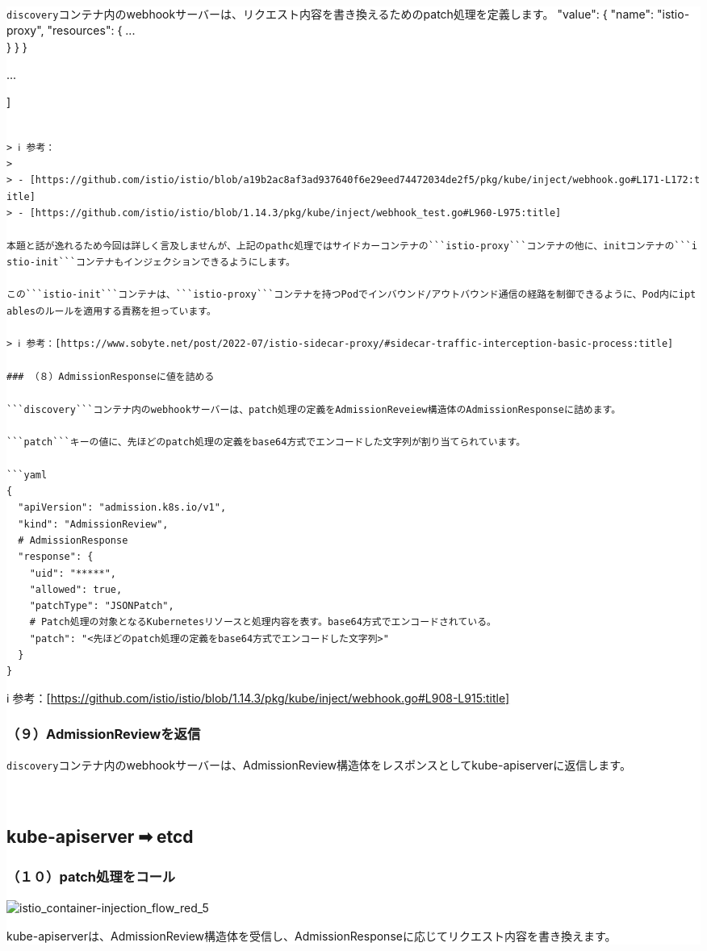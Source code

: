 ```discovery```コンテナ内のwebhookサーバーは、リクエスト内容を書き換えるためのpatch処理を定義します。
    "value": {
        "name": "istio-proxy",
        "resources": {
           ...            
        }
    }
  }
  
  ...
    
]
```

> ℹ️ 参考：
>
> - [https://github.com/istio/istio/blob/a19b2ac8af3ad937640f6e29eed74472034de2f5/pkg/kube/inject/webhook.go#L171-L172:title]
> - [https://github.com/istio/istio/blob/1.14.3/pkg/kube/inject/webhook_test.go#L960-L975:title]

本題と話が逸れるため今回は詳しく言及しませんが、上記のpathc処理ではサイドカーコンテナの```istio-proxy```コンテナの他に、initコンテナの```istio-init```コンテナもインジェクションできるようにします。

この```istio-init```コンテナは、```istio-proxy```コンテナを持つPodでインバウンド/アウトバウンド通信の経路を制御できるように、Pod内にiptablesのルールを適用する責務を担っています。

> ℹ️ 参考：[https://www.sobyte.net/post/2022-07/istio-sidecar-proxy/#sidecar-traffic-interception-basic-process:title]

### （８）AdmissionResponseに値を詰める

```discovery```コンテナ内のwebhookサーバーは、patch処理の定義をAdmissionReveiew構造体のAdmissionResponseに詰めます。

```patch```キーの値に、先ほどのpatch処理の定義をbase64方式でエンコードした文字列が割り当てられています。

```yaml
{
  "apiVersion": "admission.k8s.io/v1",
  "kind": "AdmissionReview",
  # AdmissionResponse
  "response": {
    "uid": "*****",
    "allowed": true,
    "patchType": "JSONPatch",
    # Patch処理の対象となるKubernetesリソースと処理内容を表す。base64方式でエンコードされている。
    "patch": "<先ほどのpatch処理の定義をbase64方式でエンコードした文字列>"
  }
}
```

ℹ️ 参考：[https://github.com/istio/istio/blob/1.14.3/pkg/kube/inject/webhook.go#L908-L915:title]

### （９）AdmissionReviewを返信

```discovery```コンテナ内のwebhookサーバーは、AdmissionReview構造体をレスポンスとしてkube-apiserverに返信します。

<br>

## kube-apiserver ➡︎ etcd


### （１０）patch処理をコール

![istio_container-injection_flow_red_5](https://raw.githubusercontent.com/hiroki-it/tech-notebook/master/images/istio_container-injection_flow_red_5.png)


kube-apiserverは、AdmissionReview構造体を受信し、AdmissionResponseに応じてリクエスト内容を書き換えます。
```